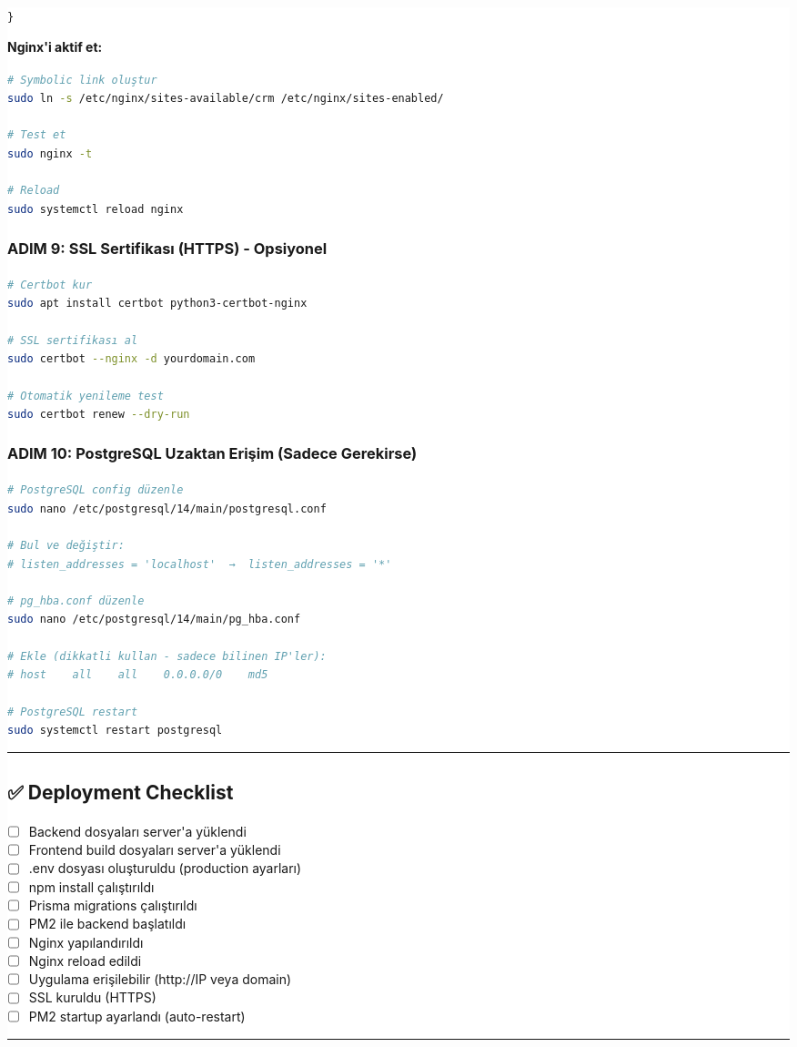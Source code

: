 ```nginx
}
```

**Nginx'i aktif et:**
```bash
# Symbolic link oluştur
sudo ln -s /etc/nginx/sites-available/crm /etc/nginx/sites-enabled/

# Test et
sudo nginx -t

# Reload
sudo systemctl reload nginx
```

### ADIM 9: SSL Sertifikası (HTTPS) - Opsiyonel

```bash
# Certbot kur
sudo apt install certbot python3-certbot-nginx

# SSL sertifikası al
sudo certbot --nginx -d yourdomain.com

# Otomatik yenileme test
sudo certbot renew --dry-run
```

### ADIM 10: PostgreSQL Uzaktan Erişim (Sadece Gerekirse)

```bash
# PostgreSQL config düzenle
sudo nano /etc/postgresql/14/main/postgresql.conf

# Bul ve değiştir:
# listen_addresses = 'localhost'  →  listen_addresses = '*'

# pg_hba.conf düzenle
sudo nano /etc/postgresql/14/main/pg_hba.conf

# Ekle (dikkatli kullan - sadece bilinen IP'ler):
# host    all    all    0.0.0.0/0    md5

# PostgreSQL restart
sudo systemctl restart postgresql
```

---

## ✅ Deployment Checklist

- [ ] Backend dosyaları server'a yüklendi
- [ ] Frontend build dosyaları server'a yüklendi
- [ ] .env dosyası oluşturuldu (production ayarları)
- [ ] npm install çalıştırıldı
- [ ] Prisma migrations çalıştırıldı
- [ ] PM2 ile backend başlatıldı
- [ ] Nginx yapılandırıldı
- [ ] Nginx reload edildi
- [ ] Uygulama erişilebilir (http://IP veya domain)
- [ ] SSL kuruldu (HTTPS)
- [ ] PM2 startup ayarlandı (auto-restart)

---